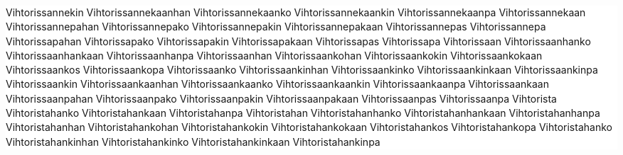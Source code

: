 Vihtorissannekin
Vihtorissannekaanhan
Vihtorissannekaanko
Vihtorissannekaankin
Vihtorissannekaanpa
Vihtorissannekaan
Vihtorissannepahan
Vihtorissannepako
Vihtorissannepakin
Vihtorissannepakaan
Vihtorissannepas
Vihtorissannepa
Vihtorissapahan
Vihtorissapako
Vihtorissapakin
Vihtorissapakaan
Vihtorissapas
Vihtorissapa
Vihtorissaan
Vihtorissaanhanko
Vihtorissaanhankaan
Vihtorissaanhanpa
Vihtorissaanhan
Vihtorissaankohan
Vihtorissaankokin
Vihtorissaankokaan
Vihtorissaankos
Vihtorissaankopa
Vihtorissaanko
Vihtorissaankinhan
Vihtorissaankinko
Vihtorissaankinkaan
Vihtorissaankinpa
Vihtorissaankin
Vihtorissaankaanhan
Vihtorissaankaanko
Vihtorissaankaankin
Vihtorissaankaanpa
Vihtorissaankaan
Vihtorissaanpahan
Vihtorissaanpako
Vihtorissaanpakin
Vihtorissaanpakaan
Vihtorissaanpas
Vihtorissaanpa
Vihtorista
Vihtoristahanko
Vihtoristahankaan
Vihtoristahanpa
Vihtoristahan
Vihtoristahanhanko
Vihtoristahanhankaan
Vihtoristahanhanpa
Vihtoristahanhan
Vihtoristahankohan
Vihtoristahankokin
Vihtoristahankokaan
Vihtoristahankos
Vihtoristahankopa
Vihtoristahanko
Vihtoristahankinhan
Vihtoristahankinko
Vihtoristahankinkaan
Vihtoristahankinpa